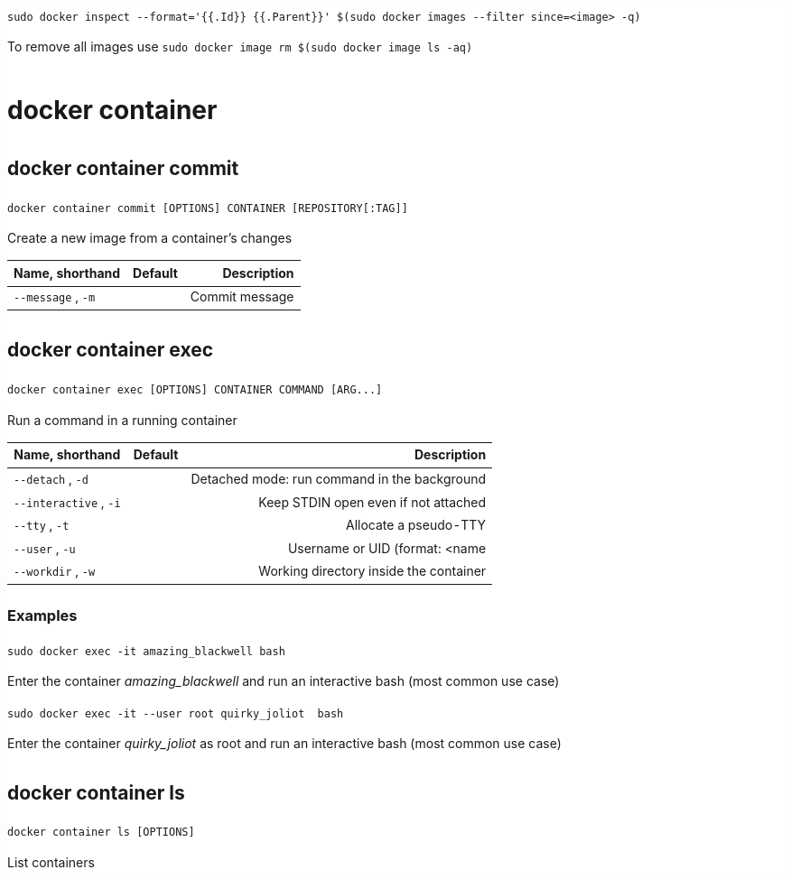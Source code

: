```
sudo docker inspect --format='{{.Id}} {{.Parent}}' $(sudo docker images --filter since=<image> -q)
```

To remove all images use `sudo docker image rm $(sudo docker image ls -aq)`


# docker container

## docker container commit

`docker container commit [OPTIONS] CONTAINER [REPOSITORY[:TAG]]`

Create a new image from a container’s changes

| Name, shorthand        | Default          | Description   |
| ---------------------- |:----------------:| -------------:|
| `--message` , `-m`       |   | Commit message      |


## docker container exec

`docker container exec [OPTIONS] CONTAINER COMMAND [ARG...]`


Run a command in a running container

| Name, shorthand       | Default          | Description   |
| --------------------- |:----------------:| -------------:|
| `--detach` , `-d`         |   | Detached mode: run command in the background     |
| `--interactive` , `-i`    |   | Keep STDIN open even if not attached    |
| `--tty` , `-t`            |   | Allocate a pseudo-TTY     |
| `--user` , `-u`          |   | Username or UID (format: <name|uid>[:<group|gid>])    |
| `--workdir` , `-w`         |   | Working directory inside the container    |

### Examples

`sudo docker exec -it amazing_blackwell bash`

Enter the container *amazing_blackwell* and run an interactive bash (most common use case)

`sudo docker exec -it --user root quirky_joliot  bash`

Enter the container *quirky_joliot* as root and run an interactive bash (most common use case)


## docker container ls

`docker container ls [OPTIONS]`

List containers
